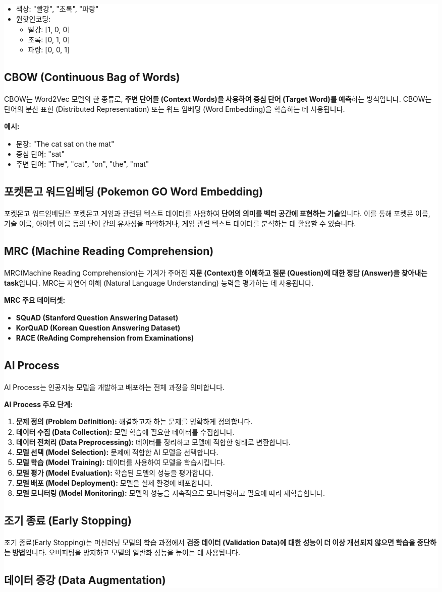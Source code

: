 *   색상: "빨강", "초록", "파랑"
*   원핫인코딩:
    *   빨강: [1, 0, 0]
    *   초록: [0, 1, 0]
    *   파랑: [0, 0, 1]

## CBOW (Continuous Bag of Words)

CBOW는 Word2Vec 모델의 한 종류로, **주변 단어들 (Context Words)을 사용하여 중심 단어 (Target Word)를 예측**하는 방식입니다. CBOW는 단어의 분산 표현 (Distributed Representation) 또는 워드 임베딩 (Word Embedding)을 학습하는 데 사용됩니다.

**예시:**

*   문장: "The cat sat on the mat"
*   중심 단어: "sat"
*   주변 단어: "The", "cat", "on", "the", "mat"

## 포켓몬고 워드임베딩 (Pokemon GO Word Embedding)

포켓몬고 워드임베딩은 포켓몬고 게임과 관련된 텍스트 데이터를 사용하여 **단어의 의미를 벡터 공간에 표현하는 기술**입니다. 이를 통해 포켓몬 이름, 기술 이름, 아이템 이름 등의 단어 간의 유사성을 파악하거나, 게임 관련 텍스트 데이터를 분석하는 데 활용할 수 있습니다.

## MRC (Machine Reading Comprehension)
MRC(Machine Reading Comprehension)는 기계가 주어진 **지문 (Context)을 이해하고 질문 (Question)에 대한 정답 (Answer)을 찾아내는 task**입니다. MRC는 자연어 이해 (Natural Language Understanding) 능력을 평가하는 데 사용됩니다.

**MRC 주요 데이터셋:**

*   **SQuAD (Stanford Question Answering Dataset)**
*   **KorQuAD (Korean Question Answering Dataset)**
*   **RACE (ReAding Comprehension from Examinations)**

## AI Process

AI Process는 인공지능 모델을 개발하고 배포하는 전체 과정을 의미합니다.

**AI Process 주요 단계:**

1.  **문제 정의 (Problem Definition):** 해결하고자 하는 문제를 명확하게 정의합니다.
2.  **데이터 수집 (Data Collection):** 모델 학습에 필요한 데이터를 수집합니다.
3.  **데이터 전처리 (Data Preprocessing):** 데이터를 정리하고 모델에 적합한 형태로 변환합니다.
4.  **모델 선택 (Model Selection):** 문제에 적합한 AI 모델을 선택합니다.
5.  **모델 학습 (Model Training):** 데이터를 사용하여 모델을 학습시킵니다.
6.  **모델 평가 (Model Evaluation):** 학습된 모델의 성능을 평가합니다.
7.  **모델 배포 (Model Deployment):** 모델을 실제 환경에 배포합니다.
8.  **모델 모니터링 (Model Monitoring):** 모델의 성능을 지속적으로 모니터링하고 필요에 따라 재학습합니다.

## 조기 종료 (Early Stopping)

조기 종료(Early Stopping)는 머신러닝 모델의 학습 과정에서 **검증 데이터 (Validation Data)에 대한 성능이 더 이상 개선되지 않으면 학습을 중단하는 방법**입니다. 오버피팅을 방지하고 모델의 일반화 성능을 높이는 데 사용됩니다.

## 데이터 증강 (Data Augmentation)
